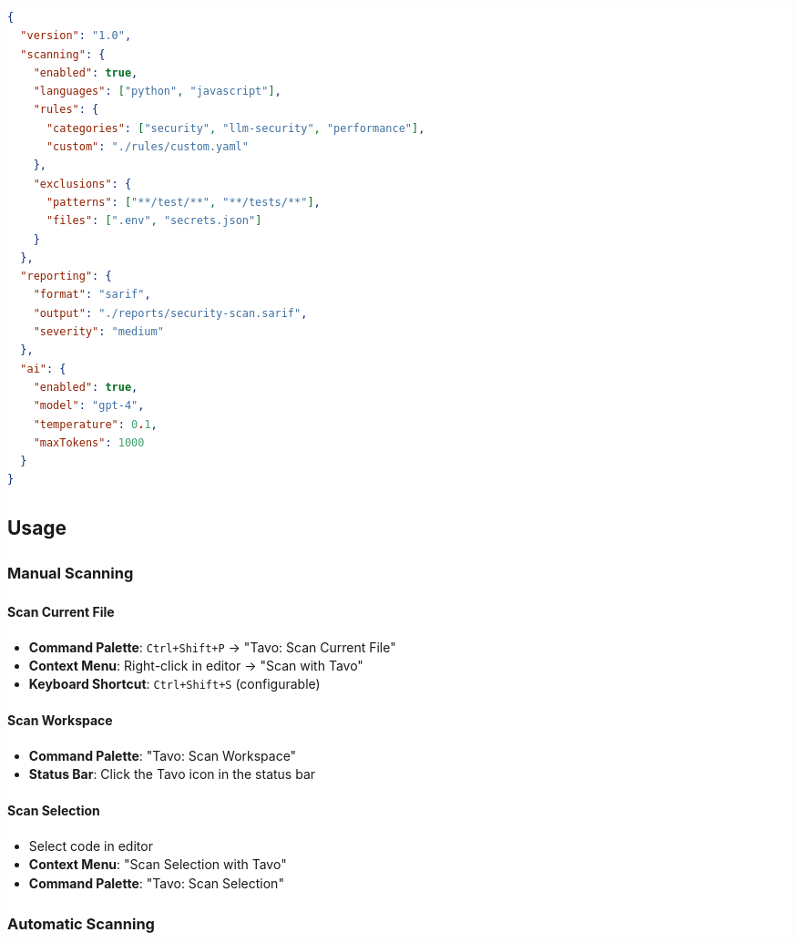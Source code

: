 ```json
{
  "version": "1.0",
  "scanning": {
    "enabled": true,
    "languages": ["python", "javascript"],
    "rules": {
      "categories": ["security", "llm-security", "performance"],
      "custom": "./rules/custom.yaml"
    },
    "exclusions": {
      "patterns": ["**/test/**", "**/tests/**"],
      "files": [".env", "secrets.json"]
    }
  },
  "reporting": {
    "format": "sarif",
    "output": "./reports/security-scan.sarif",
    "severity": "medium"
  },
  "ai": {
    "enabled": true,
    "model": "gpt-4",
    "temperature": 0.1,
    "maxTokens": 1000
  }
}
```

## Usage

### Manual Scanning

#### Scan Current File

- **Command Palette**: `Ctrl+Shift+P` → "Tavo: Scan Current File"
- **Context Menu**: Right-click in editor → "Scan with Tavo"
- **Keyboard Shortcut**: `Ctrl+Shift+S` (configurable)

#### Scan Workspace

- **Command Palette**: "Tavo: Scan Workspace"
- **Status Bar**: Click the Tavo icon in the status bar

#### Scan Selection

- Select code in editor
- **Context Menu**: "Scan Selection with Tavo"
- **Command Palette**: "Tavo: Scan Selection"

### Automatic Scanning
